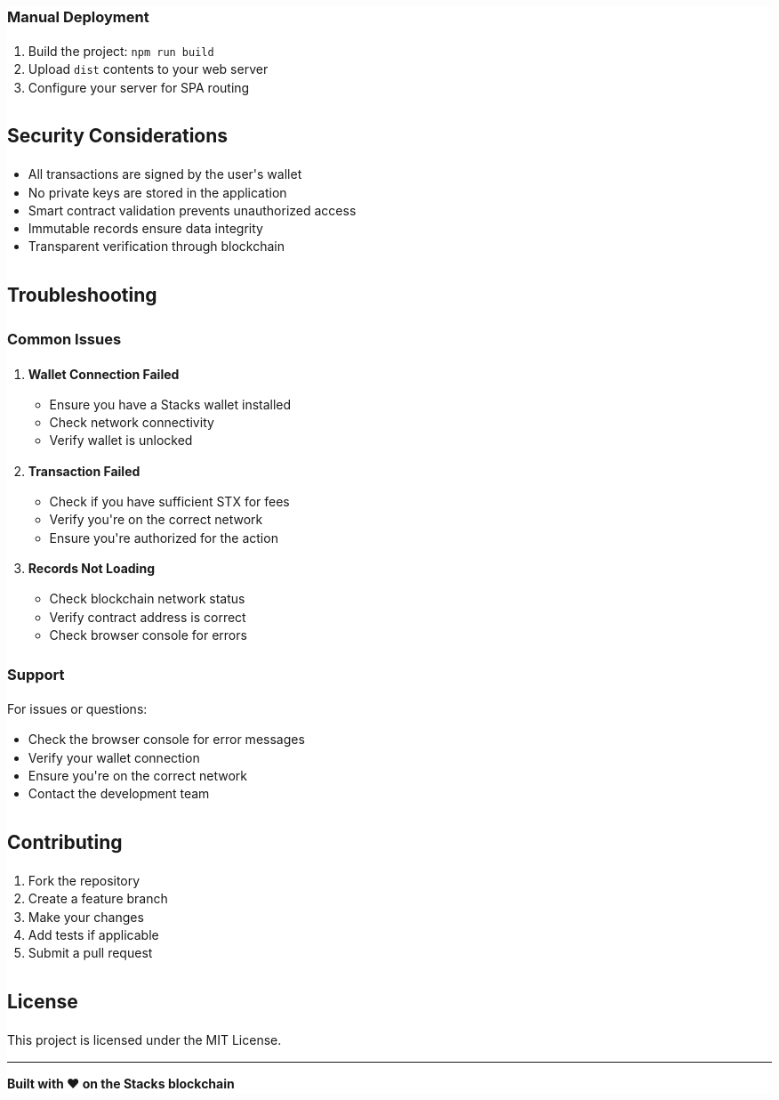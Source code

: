 ### Manual Deployment

1. Build the project: `npm run build`
2. Upload `dist` contents to your web server
3. Configure your server for SPA routing

## Security Considerations

- All transactions are signed by the user's wallet
- No private keys are stored in the application
- Smart contract validation prevents unauthorized access
- Immutable records ensure data integrity
- Transparent verification through blockchain

## Troubleshooting

### Common Issues

1. **Wallet Connection Failed**
   - Ensure you have a Stacks wallet installed
   - Check network connectivity
   - Verify wallet is unlocked

2. **Transaction Failed**
   - Check if you have sufficient STX for fees
   - Verify you're on the correct network
   - Ensure you're authorized for the action

3. **Records Not Loading**
   - Check blockchain network status
   - Verify contract address is correct
   - Check browser console for errors

### Support

For issues or questions:
- Check the browser console for error messages
- Verify your wallet connection
- Ensure you're on the correct network
- Contact the development team

## Contributing

1. Fork the repository
2. Create a feature branch
3. Make your changes
4. Add tests if applicable
5. Submit a pull request

## License

This project is licensed under the MIT License.

---

**Built with ❤️ on the Stacks blockchain** 